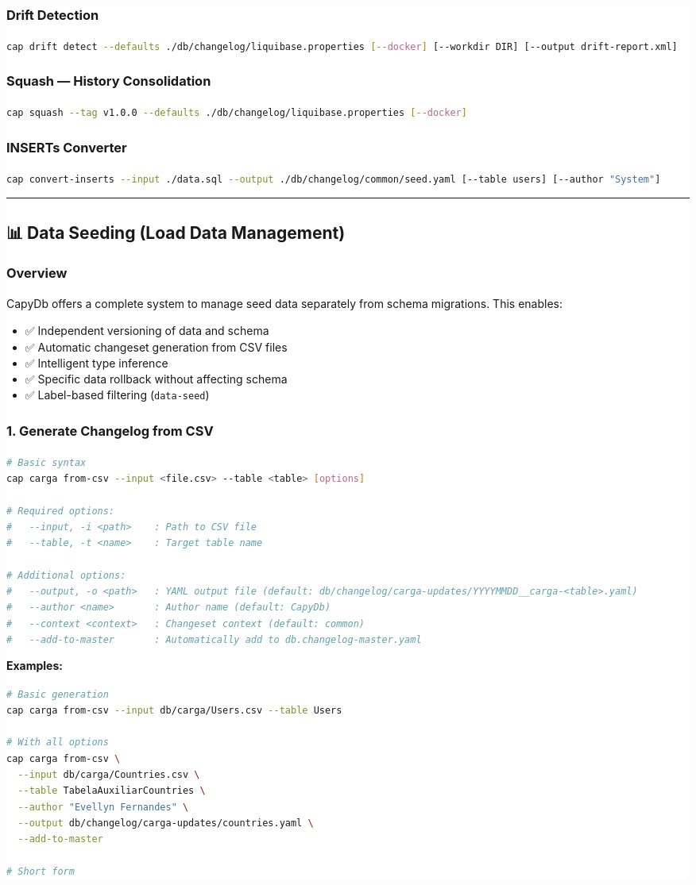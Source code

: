 ### Drift Detection
```bash
cap drift detect --defaults ./db/changelog/liquibase.properties [--docker] [--workdir DIR] [--output drift-report.xml]
```

### Squash — History Consolidation
```bash
cap squash --tag v1.0.0 --defaults ./db/changelog/liquibase.properties [--docker]
```

### INSERTs Converter
```bash
cap convert-inserts --input ./data.sql --output ./db/changelog/common/seed.yaml [--table users] [--author "System"]
```

---

## 📊 Data Seeding (Load Data Management)

### Overview

CapyDb offers a complete system to manage seed data separately from schema migrations. This enables:

- ✅ Independent versioning of data and schema
- ✅ Automatic changeset generation from CSV files
- ✅ Intelligent type inference
- ✅ Specific data rollback without affecting schema
- ✅ Label-based filtering (`data-seed`)

### 1. Generate Changelog from CSV

```bash
# Basic syntax
cap carga from-csv --input <file.csv> --table <table> [options]

# Required options:
#   --input, -i <path>    : Path to CSV file
#   --table, -t <name>    : Target table name

# Additional options:
#   --output, -o <path>   : YAML output file (default: db/changelog/carga-updates/YYYYMMDD__carga-<table>.yaml)
#   --author <name>       : Author name (default: CapyDb)
#   --context <context>   : Changeset context (default: common)
#   --add-to-master       : Automatically add to db.changelog-master.yaml
```

**Examples:**

```bash
# Basic generation
cap carga from-csv --input db/carga/Users.csv --table Users

# With all options
cap carga from-csv \
  --input db/carga/Countries.csv \
  --table TabelaAuxiliarCountries \
  --author "Evellyn Fernandes" \
  --output db/changelog/carga-updates/countries.yaml \
  --add-to-master

# Short form
```